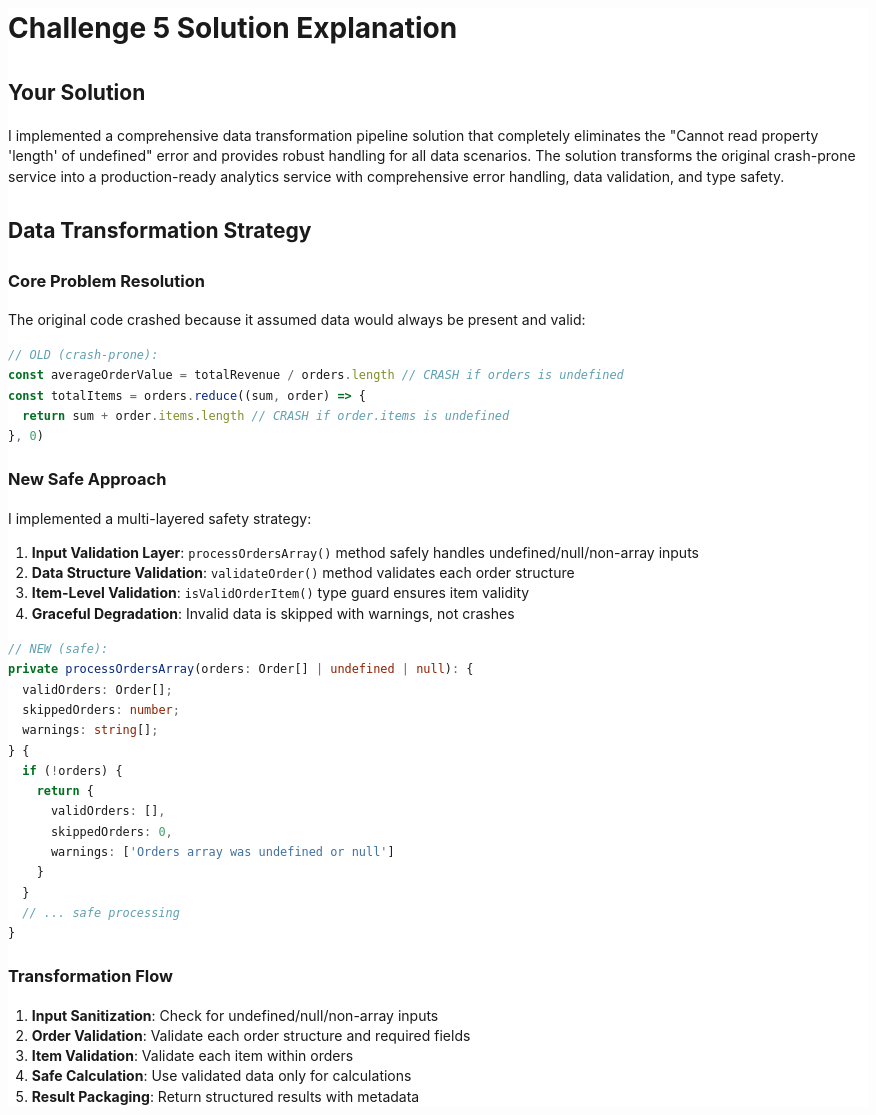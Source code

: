 # Challenge 5 Solution Explanation

## Your Solution

I implemented a comprehensive data transformation pipeline solution that completely eliminates the "Cannot read property 'length' of undefined" error and provides robust handling for all data scenarios. The solution transforms the original crash-prone service into a production-ready analytics service with comprehensive error handling, data validation, and type safety.

## Data Transformation Strategy

### **Core Problem Resolution**
The original code crashed because it assumed data would always be present and valid:
```typescript
// OLD (crash-prone):
const averageOrderValue = totalRevenue / orders.length // CRASH if orders is undefined
const totalItems = orders.reduce((sum, order) => {
  return sum + order.items.length // CRASH if order.items is undefined
}, 0)
```

### **New Safe Approach**
I implemented a multi-layered safety strategy:

1. **Input Validation Layer**: `processOrdersArray()` method safely handles undefined/null/non-array inputs
2. **Data Structure Validation**: `validateOrder()` method validates each order structure
3. **Item-Level Validation**: `isValidOrderItem()` type guard ensures item validity
4. **Graceful Degradation**: Invalid data is skipped with warnings, not crashes

```typescript
// NEW (safe):
private processOrdersArray(orders: Order[] | undefined | null): {
  validOrders: Order[];
  skippedOrders: number;
  warnings: string[];
} {
  if (!orders) {
    return {
      validOrders: [],
      skippedOrders: 0,
      warnings: ['Orders array was undefined or null']
    }
  }
  // ... safe processing
}
```

### **Transformation Flow**
1. **Input Sanitization**: Check for undefined/null/non-array inputs
2. **Order Validation**: Validate each order structure and required fields
3. **Item Validation**: Validate each item within orders
4. **Safe Calculation**: Use validated data only for calculations
5. **Result Packaging**: Return structured results with metadata
